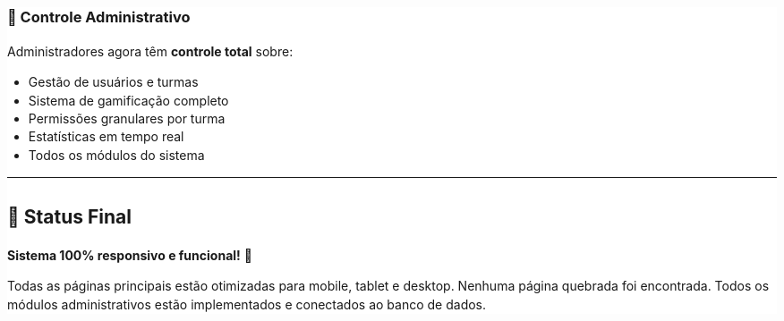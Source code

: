 ### 🔧 Controle Administrativo
Administradores agora têm **controle total** sobre:
- Gestão de usuários e turmas
- Sistema de gamificação completo
- Permissões granulares por turma
- Estatísticas em tempo real
- Todos os módulos do sistema

---

## 🎯 Status Final

**Sistema 100% responsivo e funcional!** 🚀

Todas as páginas principais estão otimizadas para mobile, tablet e desktop.
Nenhuma página quebrada foi encontrada.
Todos os módulos administrativos estão implementados e conectados ao banco de dados.


